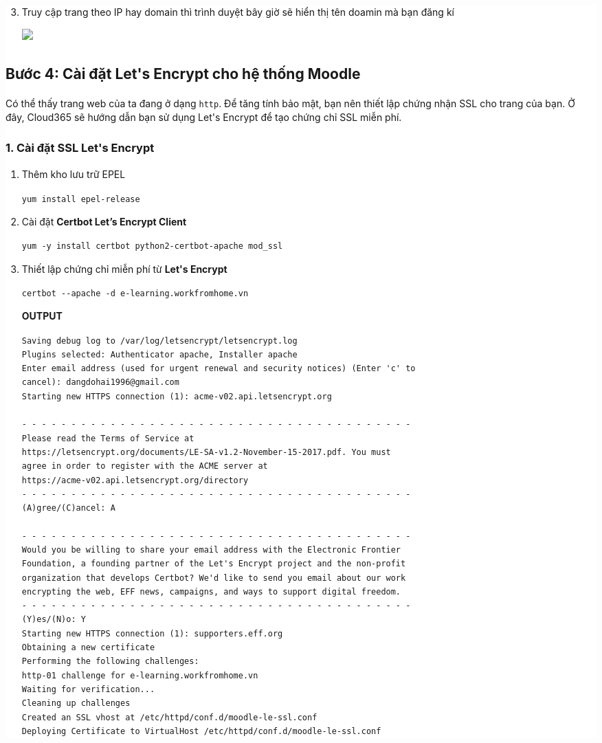 3. Truy cập trang theo IP hay domain thì trình duyệt bây giờ sẽ hiển thị tên doamin mà bạn đăng kí

    <img src="https://i.imgur.com/bVRcFOv.png">

## **Bước 4:** Cài đặt Let's Encrypt cho hệ thống Moodle
Có thể thấy trang web của ta đang ở dạng `http`. Để tăng tính bảo mật, bạn nên thiết lập chứng nhận SSL cho trang của bạn. Ở đây, Cloud365 sẽ hướng dẫn bạn sử dụng Let's Encrypt để tạo chứng chỉ SSL miễn phí.

### 1. Cài đặt SSL Let's Encrypt

1. Thêm kho lưu trữ EPEL
    ```
    yum install epel-release
    ```

2. Cài đặt **Certbot Let’s Encrypt Client**
    ```
    yum -y install certbot python2-certbot-apache mod_ssl
    ```

3. Thiết lập chứng chỉ miễn phí từ **Let's Encrypt**
    ```
    certbot --apache -d e-learning.workfromhome.vn
    ```

    **OUTPUT**

    ```
    Saving debug log to /var/log/letsencrypt/letsencrypt.log
    Plugins selected: Authenticator apache, Installer apache
    Enter email address (used for urgent renewal and security notices) (Enter 'c' to
    cancel): dangdohai1996@gmail.com
    Starting new HTTPS connection (1): acme-v02.api.letsencrypt.org

    - - - - - - - - - - - - - - - - - - - - - - - - - - - - - - - - - - - - - - - -
    Please read the Terms of Service at
    https://letsencrypt.org/documents/LE-SA-v1.2-November-15-2017.pdf. You must
    agree in order to register with the ACME server at
    https://acme-v02.api.letsencrypt.org/directory
    - - - - - - - - - - - - - - - - - - - - - - - - - - - - - - - - - - - - - - - -
    (A)gree/(C)ancel: A

    - - - - - - - - - - - - - - - - - - - - - - - - - - - - - - - - - - - - - - - -
    Would you be willing to share your email address with the Electronic Frontier
    Foundation, a founding partner of the Let's Encrypt project and the non-profit
    organization that develops Certbot? We'd like to send you email about our work
    encrypting the web, EFF news, campaigns, and ways to support digital freedom.
    - - - - - - - - - - - - - - - - - - - - - - - - - - - - - - - - - - - - - - - -
    (Y)es/(N)o: Y
    Starting new HTTPS connection (1): supporters.eff.org
    Obtaining a new certificate
    Performing the following challenges:
    http-01 challenge for e-learning.workfromhome.vn
    Waiting for verification...
    Cleaning up challenges
    Created an SSL vhost at /etc/httpd/conf.d/moodle-le-ssl.conf
    Deploying Certificate to VirtualHost /etc/httpd/conf.d/moodle-le-ssl.conf
